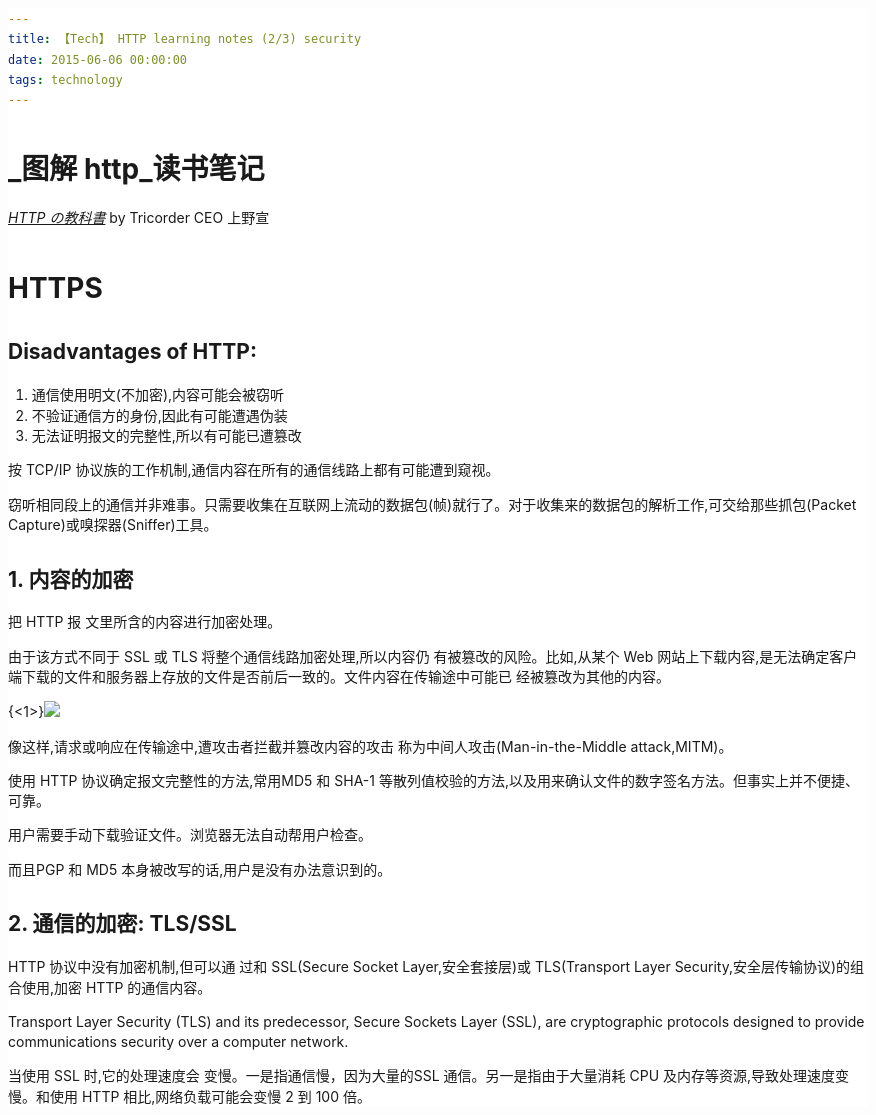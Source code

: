 ```yaml
---
title: 【Tech】 HTTP learning notes (2/3) security
date: 2015-06-06 00:00:00
tags: technology
---
```


# _图解 http_读书笔记

_[HTTP の教科書](http://www.amazon.co.jp/HTTP%E3%81%AE%E6%95%99%E7%A7%91%E6%9B%B8-%E4%B8%8A%E9%87%8E-%E5%AE%A3/dp/479812625X)_ by Tricorder CEO 上野宣

# HTTPS

## Disadvantages of HTTP:

1. 通信使用明文(不加密),内容可能会被窃听
1. 不验证通信方的身份,因此有可能遭遇伪装
1. 无法证明报文的完整性,所以有可能已遭篡改

按 TCP/IP 协议族的工作机制,通信内容在所有的通信线路上都有可能遭到窥视。

窃听相同段上的通信并非难事。只需要收集在互联网上流动的数据包(帧)就行了。对于收集来的数据包的解析工作,可交给那些抓包(Packet Capture)或嗅探器(Sniffer)工具。

## 1. 内容的加密

把 HTTP 报 文里所含的内容进行加密处理。

由于该方式不同于 SSL 或 TLS 将整个通信线路加密处理,所以内容仍 有被篡改的风险。比如,从某个 Web 网站上下载内容,是无法确定客户端下载的文件和服务器上存放的文件是否前后一致的。文件内容在传输途中可能已 经被篡改为其他的内容。

{<1>}![](https://dl.dropboxusercontent.com/u/23764314/ghost_immortalfish/Screen%20Shot%202015-06-06%20at%204.56.22%20PM.png)

像这样,请求或响应在传输途中,遭攻击者拦截并篡改内容的攻击 称为中间人攻击(Man-in-the-Middle attack,MITM)。

使用 HTTP 协议确定报文完整性的方法,常用MD5 和 SHA-1 等散列值校验的方法,以及用来确认文件的数字签名方法。但事实上并不便捷、可靠。

用户需要手动下载验证文件。浏览器无法自动帮用户检查。

而且PGP 和 MD5 本身被改写的话,用户是没有办法意识到的。

## 2. 通信的加密: TLS/SSL

HTTP 协议中没有加密机制,但可以通 过和 SSL(Secure Socket Layer,安全套接层)或 TLS(Transport Layer Security,安全层传输协议)的组合使用,加密 HTTP 的通信内容。

Transport Layer Security (TLS) and its predecessor, Secure Sockets Layer (SSL), are cryptographic protocols designed to provide communications security over a computer network. 

当使用 SSL 时,它的处理速度会 变慢。一是指通信慢，因为大量的SSL 通信。另一是指由于大量消耗 CPU 及内存等资源,导致处理速度变慢。和使用 HTTP 相比,网络负载可能会变慢 2 到 100 倍。
